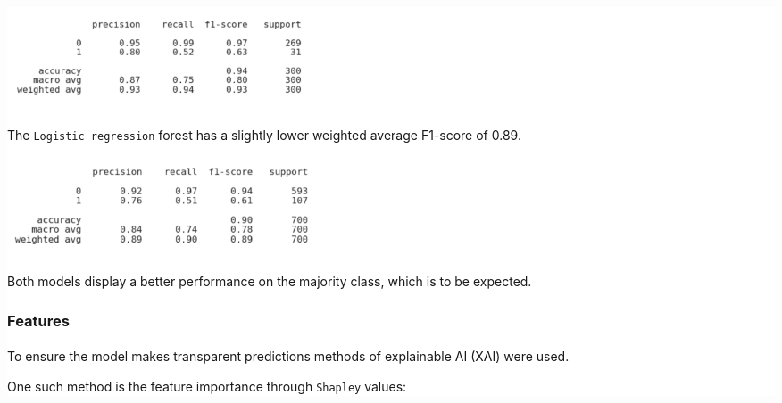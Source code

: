 <img src="images/results/metrics_rf.png" width="350">


The `Logistic regression` forest has a slightly lower weighted average F1-score of 0.89.

<img src="images/results/metrics_lr.png" width="350">


Both models display a better performance on the majority class, which is to be expected.

### Features

To ensure the model makes transparent predictions methods of explainable AI (XAI) were used.

One such method is the feature importance through ```Shapley``` values:
